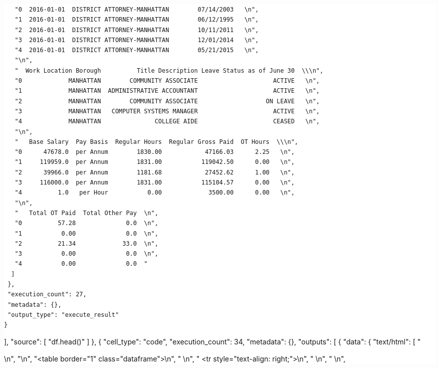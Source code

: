        "0  2016-01-01  DISTRICT ATTORNEY-MANHATTAN        07/14/2003   \n",
       "1  2016-01-01  DISTRICT ATTORNEY-MANHATTAN        06/12/1995   \n",
       "2  2016-01-01  DISTRICT ATTORNEY-MANHATTAN        10/11/2011   \n",
       "3  2016-01-01  DISTRICT ATTORNEY-MANHATTAN        12/01/2014   \n",
       "4  2016-01-01  DISTRICT ATTORNEY-MANHATTAN        05/21/2015   \n",
       "\n",
       "  Work Location Borough          Title Description Leave Status as of June 30  \\\n",
       "0             MANHATTAN        COMMUNITY ASSOCIATE                     ACTIVE   \n",
       "1             MANHATTAN  ADMINISTRATIVE ACCOUNTANT                     ACTIVE   \n",
       "2             MANHATTAN        COMMUNITY ASSOCIATE                   ON LEAVE   \n",
       "3             MANHATTAN   COMPUTER SYSTEMS MANAGER                     ACTIVE   \n",
       "4             MANHATTAN               COLLEGE AIDE                     CEASED   \n",
       "\n",
       "   Base Salary  Pay Basis  Regular Hours  Regular Gross Paid  OT Hours  \\\n",
       "0      47678.0  per Annum        1830.00            47166.03      2.25   \n",
       "1     119959.0  per Annum        1831.00           119042.50      0.00   \n",
       "2      39966.0  per Annum        1181.68            27452.62      1.00   \n",
       "3     116000.0  per Annum        1831.00           115104.57      0.00   \n",
       "4          1.0   per Hour           0.00             3500.00      0.00   \n",
       "\n",
       "   Total OT Paid  Total Other Pay  \n",
       "0          57.28              0.0  \n",
       "1           0.00              0.0  \n",
       "2          21.34             33.0  \n",
       "3           0.00              0.0  \n",
       "4           0.00              0.0  "
      ]
     },
     "execution_count": 27,
     "metadata": {},
     "output_type": "execute_result"
    }
   ],
   "source": [
    "df.head()"
   ]
  },
  {
   "cell_type": "code",
   "execution_count": 34,
   "metadata": {},
   "outputs": [
    {
     "data": {
      "text/html": [
       "<div>\n",
       "<style scoped>\n",
       "    .dataframe tbody tr th:only-of-type {\n",
       "        vertical-align: middle;\n",
       "    }\n",
       "\n",
       "    .dataframe tbody tr th {\n",
       "        vertical-align: top;\n",
       "    }\n",
       "\n",
       "    .dataframe thead th {\n",
       "        text-align: right;\n",
       "    }\n",
       "</style>\n",
       "<table border=\"1\" class=\"dataframe\">\n",
       "  <thead>\n",
       "    <tr style=\"text-align: right;\">\n",
       "      <th></th>\n",
       "      <th></th>\n",